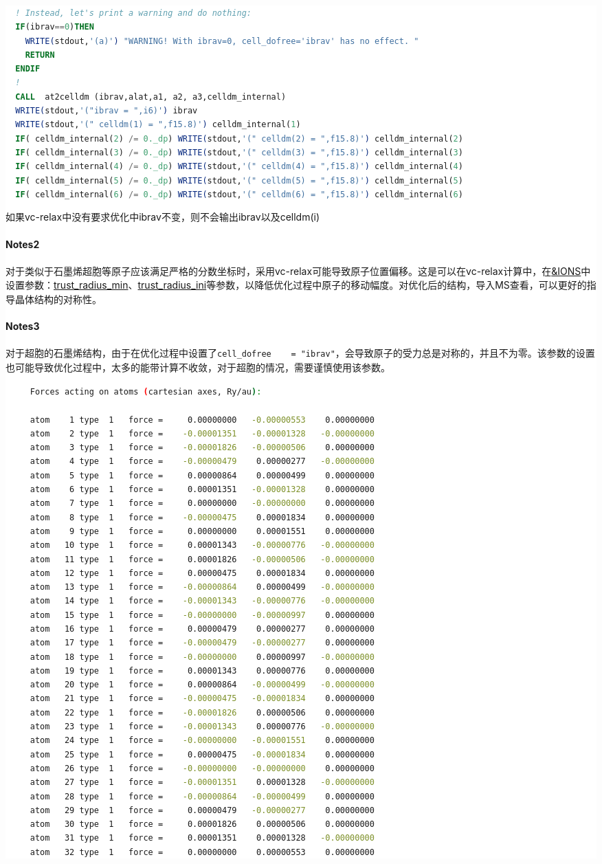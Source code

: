 ```fortran  
  ! Instead, let's print a warning and do nothing:
  IF(ibrav==0)THEN
    WRITE(stdout,'(a)') "WARNING! With ibrav=0, cell_dofree='ibrav' has no effect. "
    RETURN
  ENDIF
  !
  CALL  at2celldm (ibrav,alat,a1, a2, a3,celldm_internal)
  WRITE(stdout,'("ibrav = ",i6)') ibrav
  WRITE(stdout,'(" celldm(1) = ",f15.8)') celldm_internal(1)
  IF( celldm_internal(2) /= 0._dp) WRITE(stdout,'(" celldm(2) = ",f15.8)') celldm_internal(2)
  IF( celldm_internal(3) /= 0._dp) WRITE(stdout,'(" celldm(3) = ",f15.8)') celldm_internal(3)
  IF( celldm_internal(4) /= 0._dp) WRITE(stdout,'(" celldm(4) = ",f15.8)') celldm_internal(4)
  IF( celldm_internal(5) /= 0._dp) WRITE(stdout,'(" celldm(5) = ",f15.8)') celldm_internal(5)
  IF( celldm_internal(6) /= 0._dp) WRITE(stdout,'(" celldm(6) = ",f15.8)') celldm_internal(6)
```  

如果vc-relax中没有要求优化中ibrav不变，则不会输出ibrav以及celldm(i)

#### Notes2  

对于类似于石墨烯超胞等原子应该满足严格的分数坐标时，采用vc-relax可能导致原子位置偏移。这是可以在vc-relax计算中，在[&IONS](https://www.quantum-espresso.org/Doc/INPUT_PW.html#idm882)中设置参数：[trust_radius_min](https://www.quantum-espresso.org/Doc/INPUT_PW.html#idm1044)、[trust_radius_ini](https://www.quantum-espresso.org/Doc/INPUT_PW.html#idm1049)等参数，以降低优化过程中原子的移动幅度。对优化后的结构，导入MS查看，可以更好的指导晶体结构的对称性。

#### Notes3  

对于超胞的石墨烯结构，由于在优化过程中设置了`cell_dofree    = "ibrav"`，会导致原子的受力总是对称的，并且不为零。该参数的设置也可能导致优化过程中，太多的能带计算不收敛，对于超胞的情况，需要谨慎使用该参数。

```bash
     Forces acting on atoms (cartesian axes, Ry/au):

     atom    1 type  1   force =     0.00000000   -0.00000553    0.00000000
     atom    2 type  1   force =    -0.00001351   -0.00001328   -0.00000000
     atom    3 type  1   force =    -0.00001826   -0.00000506    0.00000000
     atom    4 type  1   force =    -0.00000479    0.00000277   -0.00000000
     atom    5 type  1   force =     0.00000864    0.00000499    0.00000000
     atom    6 type  1   force =     0.00001351   -0.00001328    0.00000000
     atom    7 type  1   force =     0.00000000   -0.00000000    0.00000000
     atom    8 type  1   force =    -0.00000475    0.00001834    0.00000000
     atom    9 type  1   force =     0.00000000    0.00001551    0.00000000
     atom   10 type  1   force =     0.00001343   -0.00000776   -0.00000000
     atom   11 type  1   force =     0.00001826   -0.00000506   -0.00000000
     atom   12 type  1   force =     0.00000475    0.00001834    0.00000000
     atom   13 type  1   force =    -0.00000864    0.00000499   -0.00000000
     atom   14 type  1   force =    -0.00001343   -0.00000776   -0.00000000
     atom   15 type  1   force =    -0.00000000   -0.00000997    0.00000000
     atom   16 type  1   force =     0.00000479    0.00000277    0.00000000
     atom   17 type  1   force =    -0.00000479   -0.00000277    0.00000000
     atom   18 type  1   force =    -0.00000000    0.00000997   -0.00000000
     atom   19 type  1   force =     0.00001343    0.00000776    0.00000000
     atom   20 type  1   force =     0.00000864   -0.00000499   -0.00000000
     atom   21 type  1   force =    -0.00000475   -0.00001834    0.00000000
     atom   22 type  1   force =    -0.00001826    0.00000506    0.00000000
     atom   23 type  1   force =    -0.00001343    0.00000776   -0.00000000
     atom   24 type  1   force =    -0.00000000   -0.00001551    0.00000000
     atom   25 type  1   force =     0.00000475   -0.00001834    0.00000000
     atom   26 type  1   force =    -0.00000000   -0.00000000    0.00000000
     atom   27 type  1   force =    -0.00001351    0.00001328   -0.00000000
     atom   28 type  1   force =    -0.00000864   -0.00000499    0.00000000
     atom   29 type  1   force =     0.00000479   -0.00000277    0.00000000
     atom   30 type  1   force =     0.00001826    0.00000506    0.00000000
     atom   31 type  1   force =     0.00001351    0.00001328   -0.00000000
     atom   32 type  1   force =     0.00000000    0.00000553    0.00000000
```